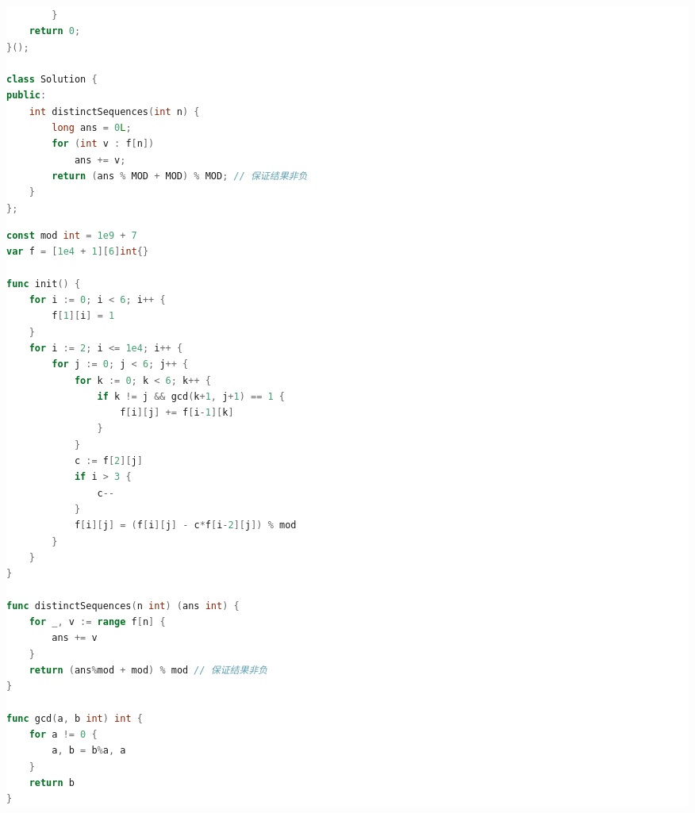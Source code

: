 ```cpp [sol3-C++]
        }
    return 0;
}();

class Solution {
public:
    int distinctSequences(int n) {
        long ans = 0L;
        for (int v : f[n])
            ans += v;
        return (ans % MOD + MOD) % MOD; // 保证结果非负
    }
};
```

```go [sol3-Go]
const mod int = 1e9 + 7
var f = [1e4 + 1][6]int{}

func init() {
	for i := 0; i < 6; i++ {
		f[1][i] = 1
	}
	for i := 2; i <= 1e4; i++ {
		for j := 0; j < 6; j++ {
			for k := 0; k < 6; k++ {
				if k != j && gcd(k+1, j+1) == 1 {
					f[i][j] += f[i-1][k]
				}
			}
			c := f[2][j]
			if i > 3 {
				c--
			}
			f[i][j] = (f[i][j] - c*f[i-2][j]) % mod
		}
	}
}

func distinctSequences(n int) (ans int) {
	for _, v := range f[n] {
		ans += v
	}
	return (ans%mod + mod) % mod // 保证结果非负
}

func gcd(a, b int) int {
	for a != 0 {
		a, b = b%a, a
	}
	return b
}
```
